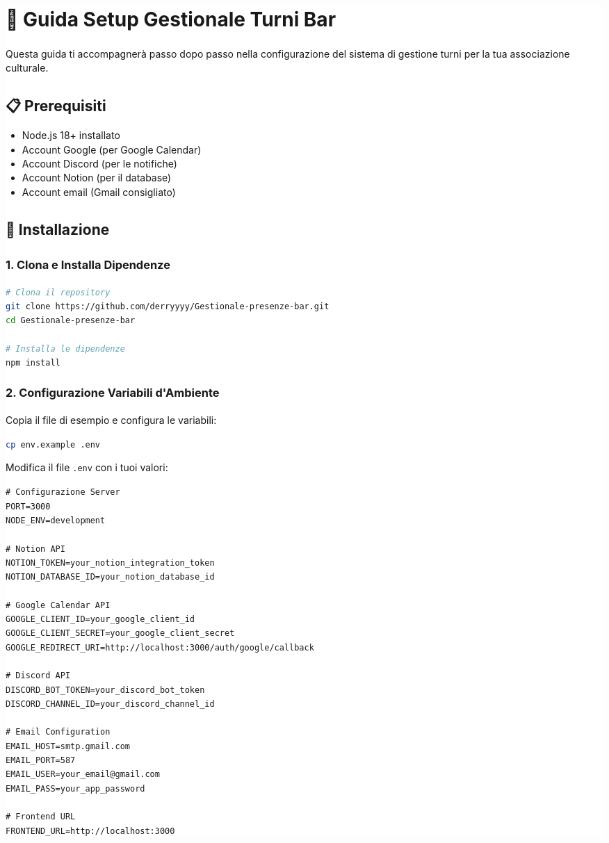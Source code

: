 # 🚀 Guida Setup Gestionale Turni Bar

Questa guida ti accompagnerà passo dopo passo nella configurazione del sistema di gestione turni per la tua associazione culturale.

## 📋 Prerequisiti

- Node.js 18+ installato
- Account Google (per Google Calendar)
- Account Discord (per le notifiche)
- Account Notion (per il database)
- Account email (Gmail consigliato)

## 🔧 Installazione

### 1. Clona e Installa Dipendenze

```bash
# Clona il repository
git clone https://github.com/derryyyy/Gestionale-presenze-bar.git
cd Gestionale-presenze-bar

# Installa le dipendenze
npm install
```

### 2. Configurazione Variabili d'Ambiente

Copia il file di esempio e configura le variabili:

```bash
cp env.example .env
```

Modifica il file `.env` con i tuoi valori:

```env
# Configurazione Server
PORT=3000
NODE_ENV=development

# Notion API
NOTION_TOKEN=your_notion_integration_token
NOTION_DATABASE_ID=your_notion_database_id

# Google Calendar API
GOOGLE_CLIENT_ID=your_google_client_id
GOOGLE_CLIENT_SECRET=your_google_client_secret
GOOGLE_REDIRECT_URI=http://localhost:3000/auth/google/callback

# Discord API
DISCORD_BOT_TOKEN=your_discord_bot_token
DISCORD_CHANNEL_ID=your_discord_channel_id

# Email Configuration
EMAIL_HOST=smtp.gmail.com
EMAIL_PORT=587
EMAIL_USER=your_email@gmail.com
EMAIL_PASS=your_app_password

# Frontend URL
FRONTEND_URL=http://localhost:3000
```
